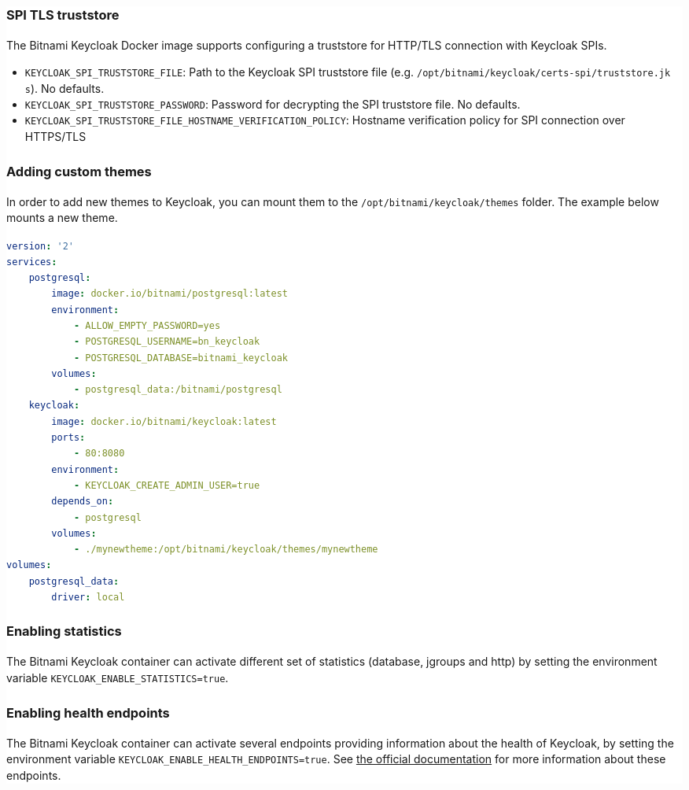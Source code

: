 ### SPI TLS truststore

The Bitnami Keycloak Docker image supports configuring a truststore for HTTP/TLS connection with Keycloak SPIs.

- `KEYCLOAK_SPI_TRUSTSTORE_FILE`: Path to the Keycloak SPI truststore file (e.g.
  `/opt/bitnami/keycloak/certs-spi/truststore.jks`). No defaults.
- `KEYCLOAK_SPI_TRUSTSTORE_PASSWORD`: Password for decrypting the SPI truststore file. No defaults.
- `KEYCLOAK_SPI_TRUSTSTORE_FILE_HOSTNAME_VERIFICATION_POLICY`: Hostname verification policy for SPI connection over
  HTTPS/TLS

### Adding custom themes

In order to add new themes to Keycloak, you can mount them to the `/opt/bitnami/keycloak/themes` folder. The example
below mounts a new theme.

```yaml
version: '2'
services:
    postgresql:
        image: docker.io/bitnami/postgresql:latest
        environment:
            - ALLOW_EMPTY_PASSWORD=yes
            - POSTGRESQL_USERNAME=bn_keycloak
            - POSTGRESQL_DATABASE=bitnami_keycloak
        volumes:
            - postgresql_data:/bitnami/postgresql
    keycloak:
        image: docker.io/bitnami/keycloak:latest
        ports:
            - 80:8080
        environment:
            - KEYCLOAK_CREATE_ADMIN_USER=true
        depends_on:
            - postgresql
        volumes:
            - ./mynewtheme:/opt/bitnami/keycloak/themes/mynewtheme
volumes:
    postgresql_data:
        driver: local
```

### Enabling statistics

The Bitnami Keycloak container can activate different set of statistics (database, jgroups and http) by setting the
environment variable `KEYCLOAK_ENABLE_STATISTICS=true`.

### Enabling health endpoints

The Bitnami Keycloak container can activate several endpoints providing information about the health of Keycloak, by
setting the environment variable `KEYCLOAK_ENABLE_HEALTH_ENDPOINTS=true`.
See [the official documentation](https://www.keycloak.org/server/health) for more information about these endpoints.
